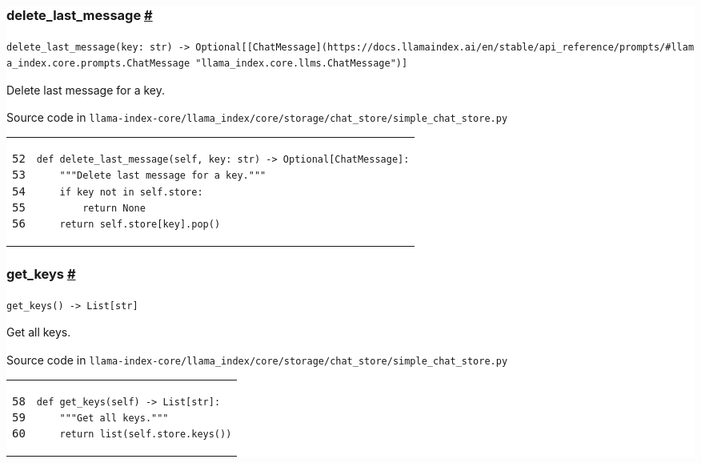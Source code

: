 ### delete\_last\_message [#](https://docs.llamaindex.ai/en/stable/api_reference/storage/chat_store/simple/#llama_index.core.storage.chat_store.simple_chat_store.SimpleChatStore.delete_last_message "Permanent link")

```
delete_last_message(key: str) -> Optional[[ChatMessage](https://docs.llamaindex.ai/en/stable/api_reference/prompts/#llama_index.core.prompts.ChatMessage "llama_index.core.llms.ChatMessage")]
```

Delete last message for a key.

Source code in `llama-index-core/llama_index/core/storage/chat_store/simple_chat_store.py`

<table class="highlighttable"><tbody><tr><td class="linenos"><div class="linenodiv"><pre><span></span><span class="normal">52</span>
<span class="normal">53</span>
<span class="normal">54</span>
<span class="normal">55</span>
<span class="normal">56</span></pre></div></td><td class="code"><div><pre><span></span><code><span class="k">def</span> <span class="nf">delete_last_message</span><span class="p">(</span><span class="bp">self</span><span class="p">,</span> <span class="n">key</span><span class="p">:</span> <span class="nb">str</span><span class="p">)</span> <span class="o">-&gt;</span> <span class="n">Optional</span><span class="p">[</span><span class="n">ChatMessage</span><span class="p">]:</span>
<span class="w">    </span><span class="sd">"""Delete last message for a key."""</span>
    <span class="k">if</span> <span class="n">key</span> <span class="ow">not</span> <span class="ow">in</span> <span class="bp">self</span><span class="o">.</span><span class="n">store</span><span class="p">:</span>
        <span class="k">return</span> <span class="kc">None</span>
    <span class="k">return</span> <span class="bp">self</span><span class="o">.</span><span class="n">store</span><span class="p">[</span><span class="n">key</span><span class="p">]</span><span class="o">.</span><span class="n">pop</span><span class="p">()</span>
</code></pre></div></td></tr></tbody></table>

### get\_keys [#](https://docs.llamaindex.ai/en/stable/api_reference/storage/chat_store/simple/#llama_index.core.storage.chat_store.simple_chat_store.SimpleChatStore.get_keys "Permanent link")

```
get_keys() -> List[str]
```

Get all keys.

Source code in `llama-index-core/llama_index/core/storage/chat_store/simple_chat_store.py`

<table class="highlighttable"><tbody><tr><td class="linenos"><div class="linenodiv"><pre><span></span><span class="normal">58</span>
<span class="normal">59</span>
<span class="normal">60</span></pre></div></td><td class="code"><div><pre><span></span><code><span class="k">def</span> <span class="nf">get_keys</span><span class="p">(</span><span class="bp">self</span><span class="p">)</span> <span class="o">-&gt;</span> <span class="n">List</span><span class="p">[</span><span class="nb">str</span><span class="p">]:</span>
<span class="w">    </span><span class="sd">"""Get all keys."""</span>
    <span class="k">return</span> <span class="nb">list</span><span class="p">(</span><span class="bp">self</span><span class="o">.</span><span class="n">store</span><span class="o">.</span><span class="n">keys</span><span class="p">())</span>
</code></pre></div></td></tr></tbody></table>
